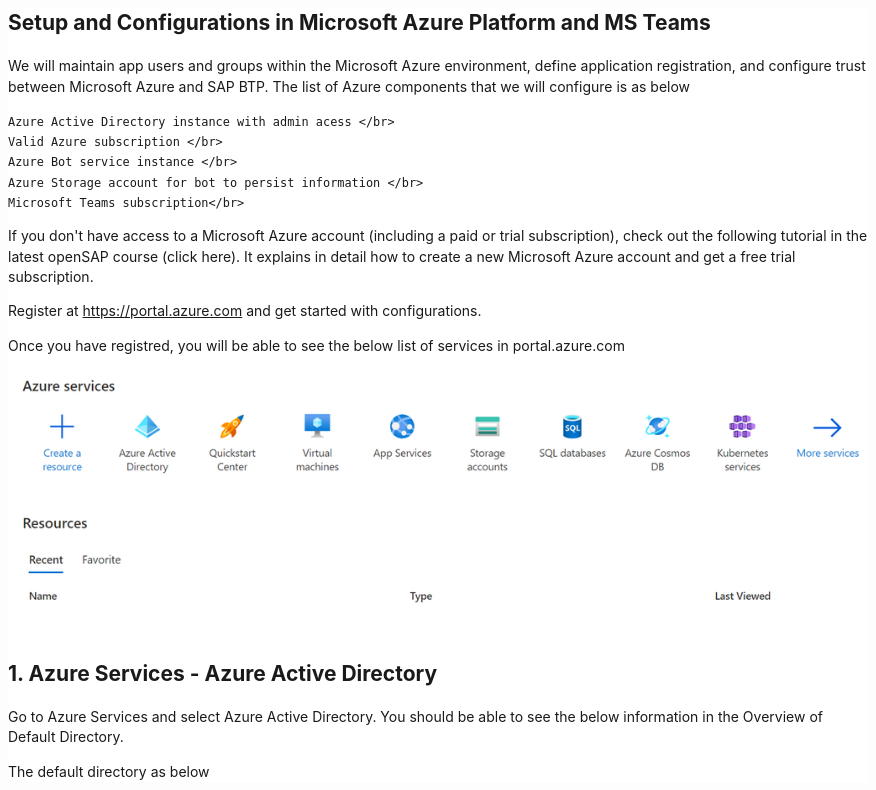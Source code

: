 
## Setup and Configurations in Microsoft Azure Platform and MS Teams

We will maintain app users and groups within the Microsoft Azure environment, define application registration, and configure trust between Microsoft Azure and SAP BTP.
The list of Azure components that we will configure is as below </br>

    Azure Active Directory instance with admin acess </br>
    Valid Azure subscription </br>
    Azure Bot service instance </br>
    Azure Storage account for bot to persist information </br>
    Microsoft Teams subscription</br>


If you don't have access to a Microsoft Azure account (including a paid or trial subscription), check out the following tutorial in the latest openSAP course (click here). It explains in detail how to create a new Microsoft Azure account and get a free trial subscription.

Register at https://portal.azure.com and get started with configurations. 

Once you have registred, you will be able to see the below list of services in portal.azure.com
![plot](./images/azure-services.png) 



## 1. Azure Services - Azure Active Directory
Go to Azure Services and select Azure Active Directory. You should be able to see the below information in the Overview of Default Directory.

The default directory as below 